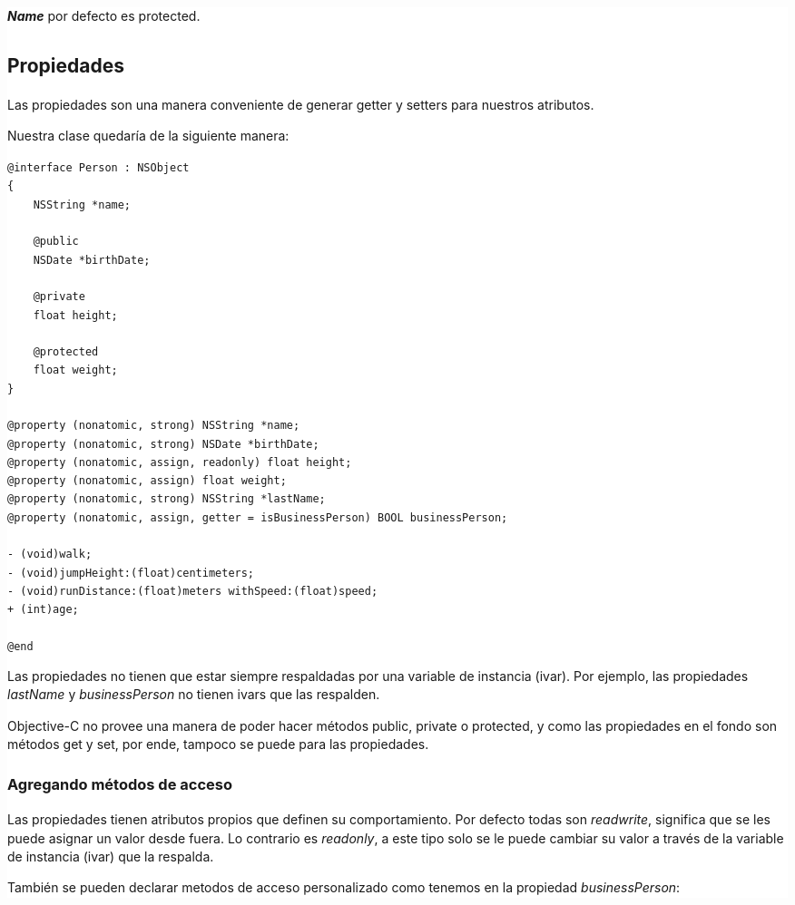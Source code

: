 <p><strong><em>Name</em></strong> por defecto es protected.</p>

<h2>Propiedades</h2>

<p>Las propiedades son una manera conveniente de generar getter y setters para nuestros atributos.</p>

<p>Nuestra clase quedaría de la siguiente manera:</p>

```obj-c
@interface Person : NSObject
{
    NSString *name;

    @public
    NSDate *birthDate;

    @private
    float height;

    @protected
    float weight;
}

@property (nonatomic, strong) NSString *name;
@property (nonatomic, strong) NSDate *birthDate;
@property (nonatomic, assign, readonly) float height;
@property (nonatomic, assign) float weight;
@property (nonatomic, strong) NSString *lastName;
@property (nonatomic, assign, getter = isBusinessPerson) BOOL businessPerson;

- (void)walk;
- (void)jumpHeight:(float)centimeters;
- (void)runDistance:(float)meters withSpeed:(float)speed;
+ (int)age;

@end
```

<p>Las propiedades no tienen que estar siempre respaldadas por una variable de instancia (ivar). Por ejemplo, las propiedades <em>lastName</em> y <em>businessPerson</em> no tienen ivars que las respalden.</p>

<p>Objective-C no provee una manera de poder hacer métodos public, private o protected, y como las propiedades en el fondo son métodos get y set, por ende, tampoco se puede para las propiedades.</p>

<h3>Agregando métodos de acceso</h3>

<p>Las propiedades tienen atributos propios que definen su comportamiento. Por defecto todas son <em>readwrite</em>, significa que se les puede asignar un valor desde fuera. Lo contrario es <em>readonly</em>, a este tipo solo se le puede cambiar su valor a través de la variable de instancia (ivar) que la respalda.</p>

<p>También se pueden declarar metodos de acceso personalizado como tenemos en la propiedad <em>businessPerson</em>:</p>
